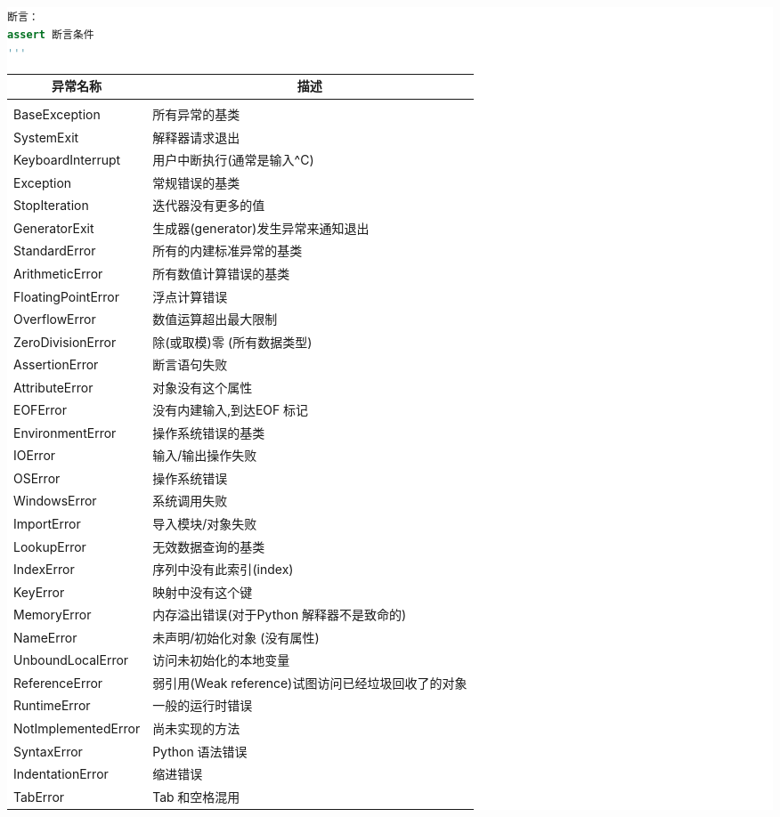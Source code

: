 ```python
断言：
assert 断言条件
'''


```

| 异常名称                  | 描述                                               |
| ------------------------- | -------------------------------------------------- |
|                           |                                                    |
| BaseException             | 所有异常的基类                                     |
| SystemExit                | 解释器请求退出                                     |
| KeyboardInterrupt         | 用户中断执行(通常是输入^C)                         |
| Exception                 | 常规错误的基类                                     |
| StopIteration             | 迭代器没有更多的值                                 |
| GeneratorExit             | 生成器(generator)发生异常来通知退出                |
| StandardError             | 所有的内建标准异常的基类                           |
| ArithmeticError           | 所有数值计算错误的基类                             |
| FloatingPointError        | 浮点计算错误                                       |
| OverflowError             | 数值运算超出最大限制                               |
| ZeroDivisionError         | 除(或取模)零 (所有数据类型)                        |
| AssertionError            | 断言语句失败                                       |
| AttributeError            | 对象没有这个属性                                   |
| EOFError                  | 没有内建输入,到达EOF 标记                          |
| EnvironmentError          | 操作系统错误的基类                                 |
| IOError                   | 输入/输出操作失败                                  |
| OSError                   | 操作系统错误                                       |
| WindowsError              | 系统调用失败                                       |
| ImportError               | 导入模块/对象失败                                  |
| LookupError               | 无效数据查询的基类                                 |
| IndexError                | 序列中没有此索引(index)                            |
| KeyError                  | 映射中没有这个键                                   |
| MemoryError               | 内存溢出错误(对于Python 解释器不是致命的)          |
| NameError                 | 未声明/初始化对象 (没有属性)                       |
| UnboundLocalError         | 访问未初始化的本地变量                             |
| ReferenceError            | 弱引用(Weak reference)试图访问已经垃圾回收了的对象 |
| RuntimeError              | 一般的运行时错误                                   |
| NotImplementedError       | 尚未实现的方法                                     |
| SyntaxError               | Python 语法错误                                    |
| IndentationError          | 缩进错误                                           |
| TabError                  | Tab 和空格混用                                     |